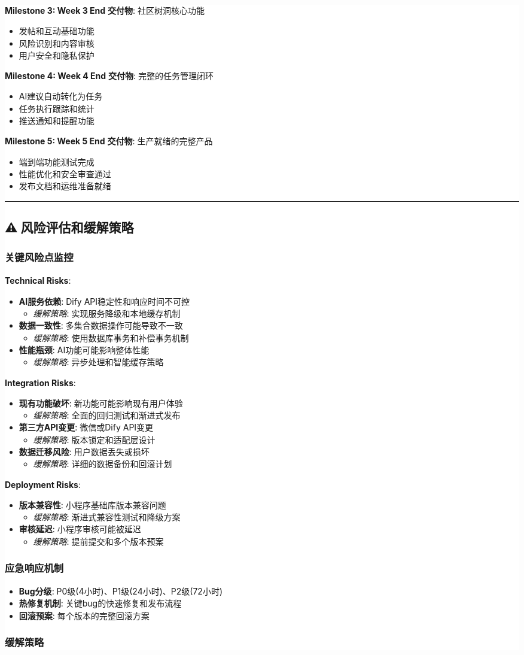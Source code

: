 **Milestone 3: Week 3 End**
**交付物**: 社区树洞核心功能
- 发帖和互动基础功能
- 风险识别和内容审核
- 用户安全和隐私保护

**Milestone 4: Week 4 End**
**交付物**: 完整的任务管理闭环
- AI建议自动转化为任务
- 任务执行跟踪和统计
- 推送通知和提醒功能

**Milestone 5: Week 5 End**
**交付物**: 生产就绪的完整产品
- 端到端功能测试完成
- 性能优化和安全审查通过
- 发布文档和运维准备就绪

---

## ⚠️ 风险评估和缓解策略

### **关键风险点监控**

**Technical Risks**:
- **AI服务依赖**: Dify API稳定性和响应时间不可控
  - *缓解策略*: 实现服务降级和本地缓存机制
- **数据一致性**: 多集合数据操作可能导致不一致
  - *缓解策略*: 使用数据库事务和补偿事务机制
- **性能瓶颈**: AI功能可能影响整体性能
  - *缓解策略*: 异步处理和智能缓存策略

**Integration Risks**:
- **现有功能破坏**: 新功能可能影响现有用户体验
  - *缓解策略*: 全面的回归测试和渐进式发布
- **第三方API变更**: 微信或Dify API变更
  - *缓解策略*: 版本锁定和适配层设计
- **数据迁移风险**: 用户数据丢失或损坏
  - *缓解策略*: 详细的数据备份和回滚计划

**Deployment Risks**:
- **版本兼容性**: 小程序基础库版本兼容问题
  - *缓解策略*: 渐进式兼容性测试和降级方案
- **审核延迟**: 小程序审核可能被延迟
  - *缓解策略*: 提前提交和多个版本预案

### **应急响应机制**

- **Bug分级**: P0级(4小时)、P1级(24小时)、P2级(72小时)
- **热修复机制**: 关键bug的快速修复和发布流程
- **回滚预案**: 每个版本的完整回滚方案

### **缓解策略**
